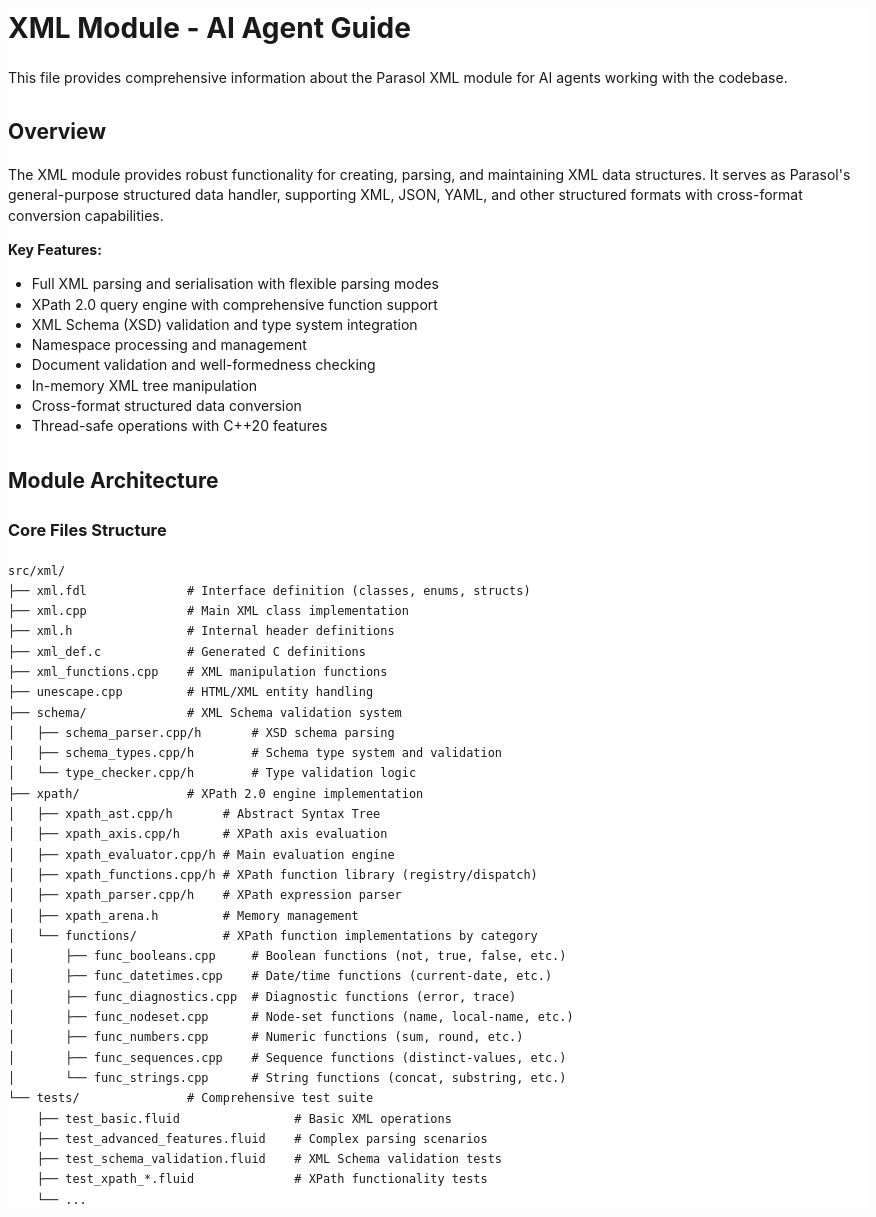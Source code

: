 # XML Module - AI Agent Guide

This file provides comprehensive information about the Parasol XML module for AI agents working with the codebase.

## Overview

The XML module provides robust functionality for creating, parsing, and maintaining XML data structures. It serves as Parasol's general-purpose structured data handler, supporting XML, JSON, YAML, and other structured formats with cross-format conversion capabilities.

**Key Features:**
- Full XML parsing and serialisation with flexible parsing modes
- XPath 2.0 query engine with comprehensive function support
- XML Schema (XSD) validation and type system integration
- Namespace processing and management
- Document validation and well-formedness checking
- In-memory XML tree manipulation
- Cross-format structured data conversion
- Thread-safe operations with C++20 features

## Module Architecture

### Core Files Structure

```
src/xml/
├── xml.fdl              # Interface definition (classes, enums, structs)
├── xml.cpp              # Main XML class implementation
├── xml.h                # Internal header definitions
├── xml_def.c            # Generated C definitions
├── xml_functions.cpp    # XML manipulation functions
├── unescape.cpp         # HTML/XML entity handling
├── schema/              # XML Schema validation system
│   ├── schema_parser.cpp/h       # XSD schema parsing
│   ├── schema_types.cpp/h        # Schema type system and validation
│   └── type_checker.cpp/h        # Type validation logic
├── xpath/               # XPath 2.0 engine implementation
│   ├── xpath_ast.cpp/h       # Abstract Syntax Tree
│   ├── xpath_axis.cpp/h      # XPath axis evaluation
│   ├── xpath_evaluator.cpp/h # Main evaluation engine
│   ├── xpath_functions.cpp/h # XPath function library (registry/dispatch)
│   ├── xpath_parser.cpp/h    # XPath expression parser
│   ├── xpath_arena.h         # Memory management
│   └── functions/            # XPath function implementations by category
│       ├── func_booleans.cpp     # Boolean functions (not, true, false, etc.)
│       ├── func_datetimes.cpp    # Date/time functions (current-date, etc.)
│       ├── func_diagnostics.cpp  # Diagnostic functions (error, trace)
│       ├── func_nodeset.cpp      # Node-set functions (name, local-name, etc.)
│       ├── func_numbers.cpp      # Numeric functions (sum, round, etc.)
│       ├── func_sequences.cpp    # Sequence functions (distinct-values, etc.)
│       └── func_strings.cpp      # String functions (concat, substring, etc.)
└── tests/               # Comprehensive test suite
    ├── test_basic.fluid                # Basic XML operations
    ├── test_advanced_features.fluid    # Complex parsing scenarios
    ├── test_schema_validation.fluid    # XML Schema validation tests
    ├── test_xpath_*.fluid              # XPath functionality tests
    └── ...
```
